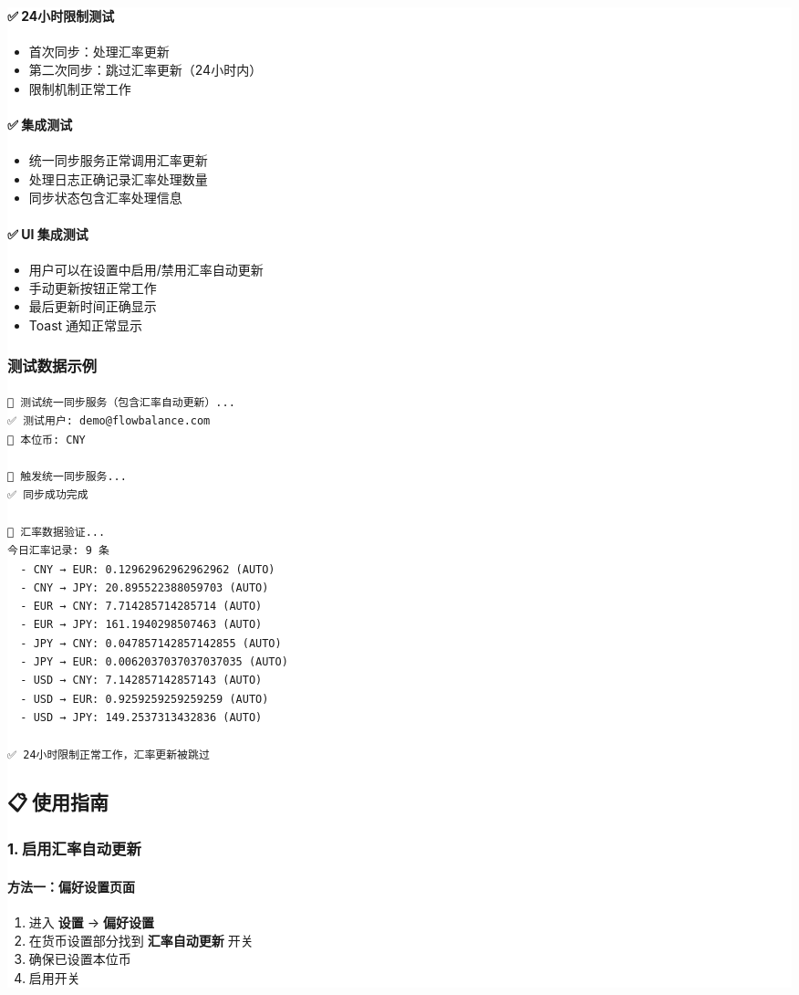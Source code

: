 #### ✅ 24小时限制测试
- 首次同步：处理汇率更新
- 第二次同步：跳过汇率更新（24小时内）
- 限制机制正常工作

#### ✅ 集成测试
- 统一同步服务正常调用汇率更新
- 处理日志正确记录汇率处理数量
- 同步状态包含汇率处理信息

#### ✅ UI 集成测试
- 用户可以在设置中启用/禁用汇率自动更新
- 手动更新按钮正常工作
- 最后更新时间正确显示
- Toast 通知正常显示

### 测试数据示例

```
🧪 测试统一同步服务（包含汇率自动更新）...
✅ 测试用户: demo@flowbalance.com
📍 本位币: CNY

🚀 触发统一同步服务...
✅ 同步成功完成

💱 汇率数据验证...
今日汇率记录: 9 条
  - CNY → EUR: 0.12962962962962962 (AUTO)
  - CNY → JPY: 20.895522388059703 (AUTO)
  - EUR → CNY: 7.714285714285714 (AUTO)
  - EUR → JPY: 161.1940298507463 (AUTO)
  - JPY → CNY: 0.047857142857142855 (AUTO)
  - JPY → EUR: 0.0062037037037037035 (AUTO)
  - USD → CNY: 7.142857142857143 (AUTO)
  - USD → EUR: 0.9259259259259259 (AUTO)
  - USD → JPY: 149.2537313432836 (AUTO)

✅ 24小时限制正常工作，汇率更新被跳过
```

## 📋 使用指南

### 1. 启用汇率自动更新

#### 方法一：偏好设置页面
1. 进入 **设置** → **偏好设置**
2. 在货币设置部分找到 **汇率自动更新** 开关
3. 确保已设置本位币
4. 启用开关
